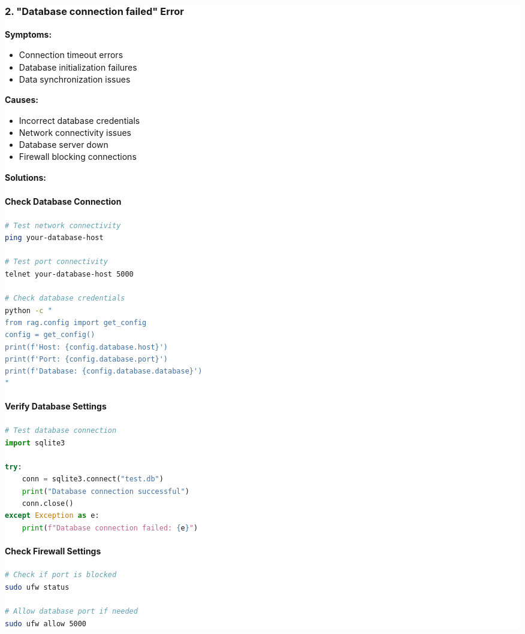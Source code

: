 ### 2. "Database connection failed" Error

**Symptoms:**
- Connection timeout errors
- Database initialization failures
- Data synchronization issues

**Causes:**
- Incorrect database credentials
- Network connectivity issues
- Database server down
- Firewall blocking connections

**Solutions:**

#### Check Database Connection
```bash
# Test network connectivity
ping your-database-host

# Test port connectivity
telnet your-database-host 5000

# Check database credentials
python -c "
from rag.config import get_config
config = get_config()
print(f'Host: {config.database.host}')
print(f'Port: {config.database.port}')
print(f'Database: {config.database.database}')
"
```

#### Verify Database Settings
```python
# Test database connection
import sqlite3

try:
    conn = sqlite3.connect("test.db")
    print("Database connection successful")
    conn.close()
except Exception as e:
    print(f"Database connection failed: {e}")
```

#### Check Firewall Settings
```bash
# Check if port is blocked
sudo ufw status

# Allow database port if needed
sudo ufw allow 5000
```
